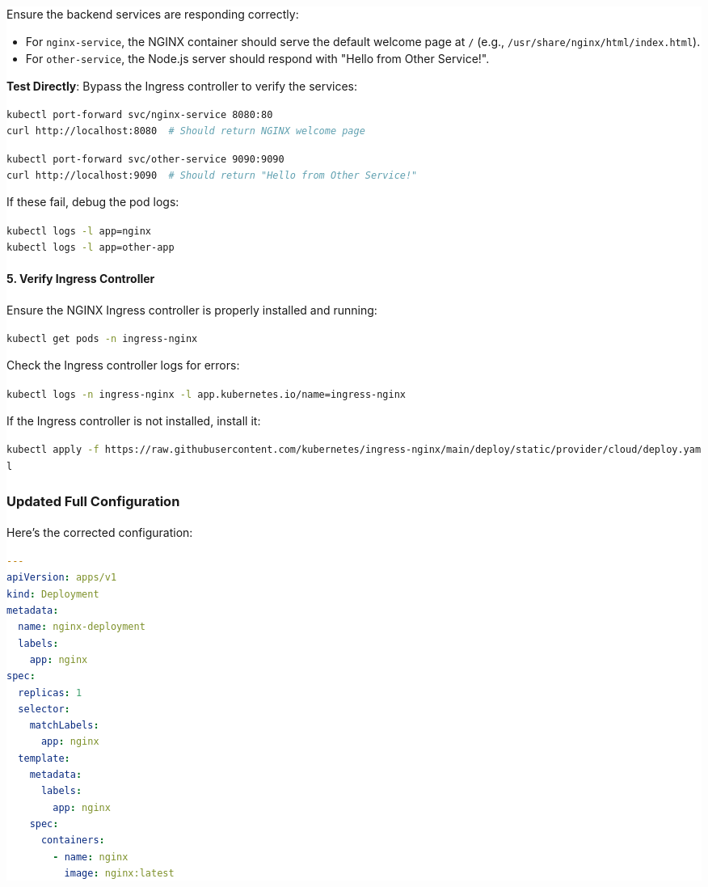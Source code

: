 Ensure the backend services are responding correctly:

- For `nginx-service`, the NGINX container should serve the default welcome page at `/` (e.g.,
  `/usr/share/nginx/html/index.html`).
- For `other-service`, the Node.js server should respond with "Hello from Other Service!".

**Test Directly**:
Bypass the Ingress controller to verify the services:

```bash
kubectl port-forward svc/nginx-service 8080:80
curl http://localhost:8080  # Should return NGINX welcome page
```

```bash
kubectl port-forward svc/other-service 9090:9090
curl http://localhost:9090  # Should return "Hello from Other Service!"
```

If these fail, debug the pod logs:

```bash
kubectl logs -l app=nginx
kubectl logs -l app=other-app
```

#### 5. Verify Ingress Controller

Ensure the NGINX Ingress controller is properly installed and running:

```bash
kubectl get pods -n ingress-nginx
```

Check the Ingress controller logs for errors:

```bash
kubectl logs -n ingress-nginx -l app.kubernetes.io/name=ingress-nginx
```

If the Ingress controller is not installed, install it:

```bash
kubectl apply -f https://raw.githubusercontent.com/kubernetes/ingress-nginx/main/deploy/static/provider/cloud/deploy.yaml
```

### Updated Full Configuration

Here’s the corrected configuration:

```yaml
---
apiVersion: apps/v1
kind: Deployment
metadata:
  name: nginx-deployment
  labels:
    app: nginx
spec:
  replicas: 1
  selector:
    matchLabels:
      app: nginx
  template:
    metadata:
      labels:
        app: nginx
    spec:
      containers:
        - name: nginx
          image: nginx:latest
```